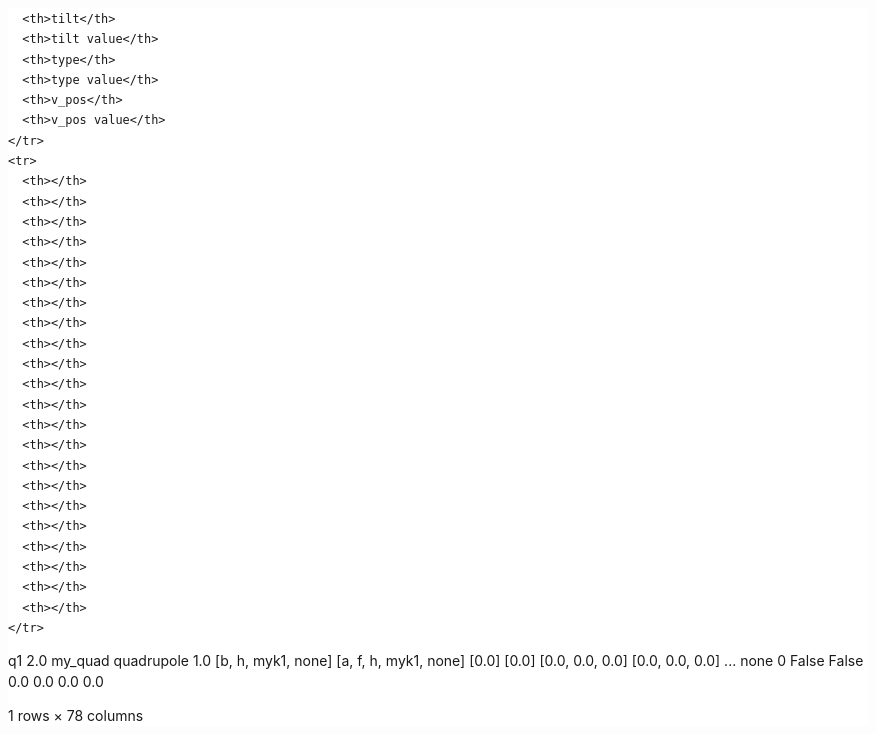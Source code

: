       <th>tilt</th>
      <th>tilt value</th>
      <th>type</th>
      <th>type value</th>
      <th>v_pos</th>
      <th>v_pos value</th>
    </tr>
    <tr>
      <th></th>
      <th></th>
      <th></th>
      <th></th>
      <th></th>
      <th></th>
      <th></th>
      <th></th>
      <th></th>
      <th></th>
      <th></th>
      <th></th>
      <th></th>
      <th></th>
      <th></th>
      <th></th>
      <th></th>
      <th></th>
      <th></th>
      <th></th>
      <th></th>
      <th></th>
    </tr>
  </thead>
  <tbody>
    <tr>
      <th>q1</th>
      <td>2.0</td>
      <td>my_quad</td>
      <td>quadrupole</td>
      <td>1.0</td>
      <td>[b, h, myk1, none]</td>
      <td>[a, f, h, myk1, none]</td>
      <td>[0.0]</td>
      <td>[0.0]</td>
      <td>[0.0, 0.0, 0.0]</td>
      <td>[0.0, 0.0, 0.0]</td>
      <td>...</td>
      <td>none</td>
      <td>0</td>
      <td>False</td>
      <td>False</td>
      <td>0.0</td>
      <td>0.0</td>
      <td></td>
      <td></td>
      <td>0.0</td>
      <td>0.0</td>
    </tr>
  </tbody>
</table>
<p>1 rows × 78 columns</p>
</div>
